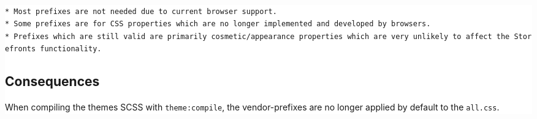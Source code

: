     * Most prefixes are not needed due to current browser support.
    * Some prefixes are for CSS properties which are no longer implemented and developed by browsers.
    * Prefixes which are still valid are primarily cosmetic/appearance properties which are very unlikely to affect the Storefronts functionality.

## Consequences

When compiling the themes SCSS with `theme:compile`, the vendor-prefixes are no longer applied by default to the `all.css`.
